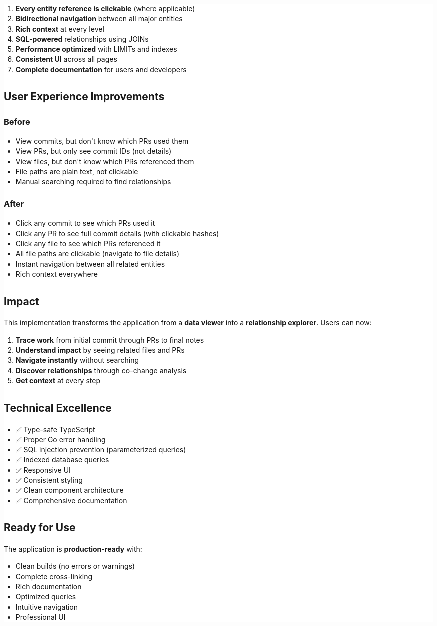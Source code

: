 1. **Every entity reference is clickable** (where applicable)
2. **Bidirectional navigation** between all major entities
3. **Rich context** at every level
4. **SQL-powered** relationships using JOINs
5. **Performance optimized** with LIMITs and indexes
6. **Consistent UI** across all pages
7. **Complete documentation** for users and developers

## User Experience Improvements

### Before
- View commits, but don't know which PRs used them
- View PRs, but only see commit IDs (not details)
- View files, but don't know which PRs referenced them
- File paths are plain text, not clickable
- Manual searching required to find relationships

### After
- Click any commit to see which PRs used it
- Click any PR to see full commit details (with clickable hashes)
- Click any file to see which PRs referenced it
- All file paths are clickable (navigate to file details)
- Instant navigation between all related entities
- Rich context everywhere

## Impact

This implementation transforms the application from a **data viewer** into a **relationship explorer**. Users can now:

1. **Trace work** from initial commit through PRs to final notes
2. **Understand impact** by seeing related files and PRs
3. **Navigate instantly** without searching
4. **Discover relationships** through co-change analysis
5. **Get context** at every step

## Technical Excellence

- ✅ Type-safe TypeScript
- ✅ Proper Go error handling
- ✅ SQL injection prevention (parameterized queries)
- ✅ Indexed database queries
- ✅ Responsive UI
- ✅ Consistent styling
- ✅ Clean component architecture
- ✅ Comprehensive documentation

## Ready for Use

The application is **production-ready** with:
- Clean builds (no errors or warnings)
- Complete cross-linking
- Rich documentation
- Optimized queries
- Intuitive navigation
- Professional UI
